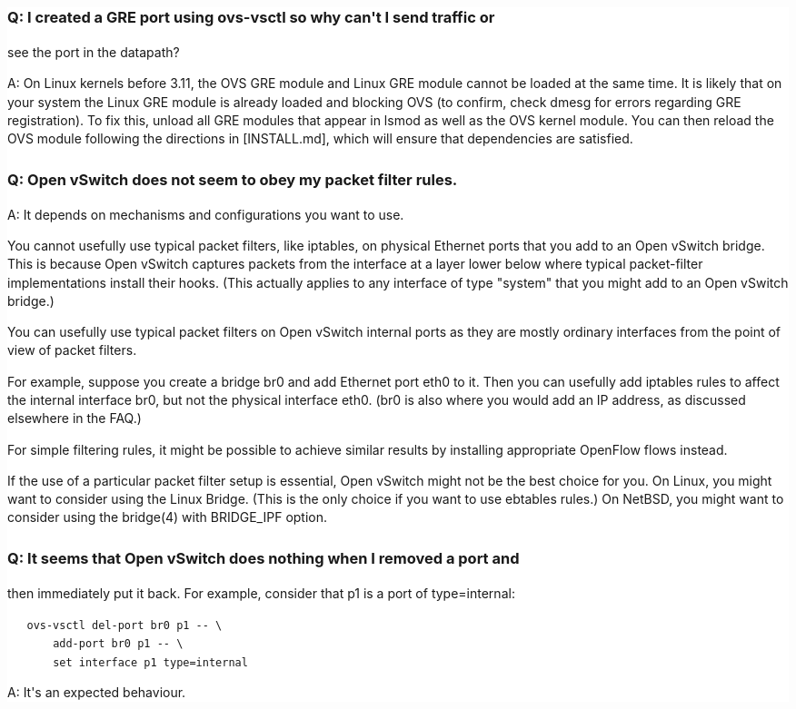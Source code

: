### Q: I created a GRE port using ovs-vsctl so why can't I send traffic or
   see the port in the datapath?

A: On Linux kernels before 3.11, the OVS GRE module and Linux GRE module
   cannot be loaded at the same time. It is likely that on your system the
   Linux GRE module is already loaded and blocking OVS (to confirm, check
   dmesg for errors regarding GRE registration). To fix this, unload all
   GRE modules that appear in lsmod as well as the OVS kernel module. You
   can then reload the OVS module following the directions in
   [INSTALL.md], which will ensure that dependencies are satisfied.

### Q: Open vSwitch does not seem to obey my packet filter rules.

A: It depends on mechanisms and configurations you want to use.

   You cannot usefully use typical packet filters, like iptables, on
   physical Ethernet ports that you add to an Open vSwitch bridge.
   This is because Open vSwitch captures packets from the interface at
   a layer lower below where typical packet-filter implementations
   install their hooks.  (This actually applies to any interface of
   type "system" that you might add to an Open vSwitch bridge.)

   You can usefully use typical packet filters on Open vSwitch
   internal ports as they are mostly ordinary interfaces from the point
   of view of packet filters.

   For example, suppose you create a bridge br0 and add Ethernet port
   eth0 to it.  Then you can usefully add iptables rules to affect the
   internal interface br0, but not the physical interface eth0.  (br0
   is also where you would add an IP address, as discussed elsewhere
   in the FAQ.)

   For simple filtering rules, it might be possible to achieve similar
   results by installing appropriate OpenFlow flows instead.

   If the use of a particular packet filter setup is essential, Open
   vSwitch might not be the best choice for you.  On Linux, you might
   want to consider using the Linux Bridge.  (This is the only choice if
   you want to use ebtables rules.)  On NetBSD, you might want to
   consider using the bridge(4) with BRIDGE_IPF option.

### Q: It seems that Open vSwitch does nothing when I removed a port and
   then immediately put it back.  For example, consider that p1 is
   a port of type=internal:

       ovs-vsctl del-port br0 p1 -- \
           add-port br0 p1 -- \
           set interface p1 type=internal

A: It's an expected behaviour.

